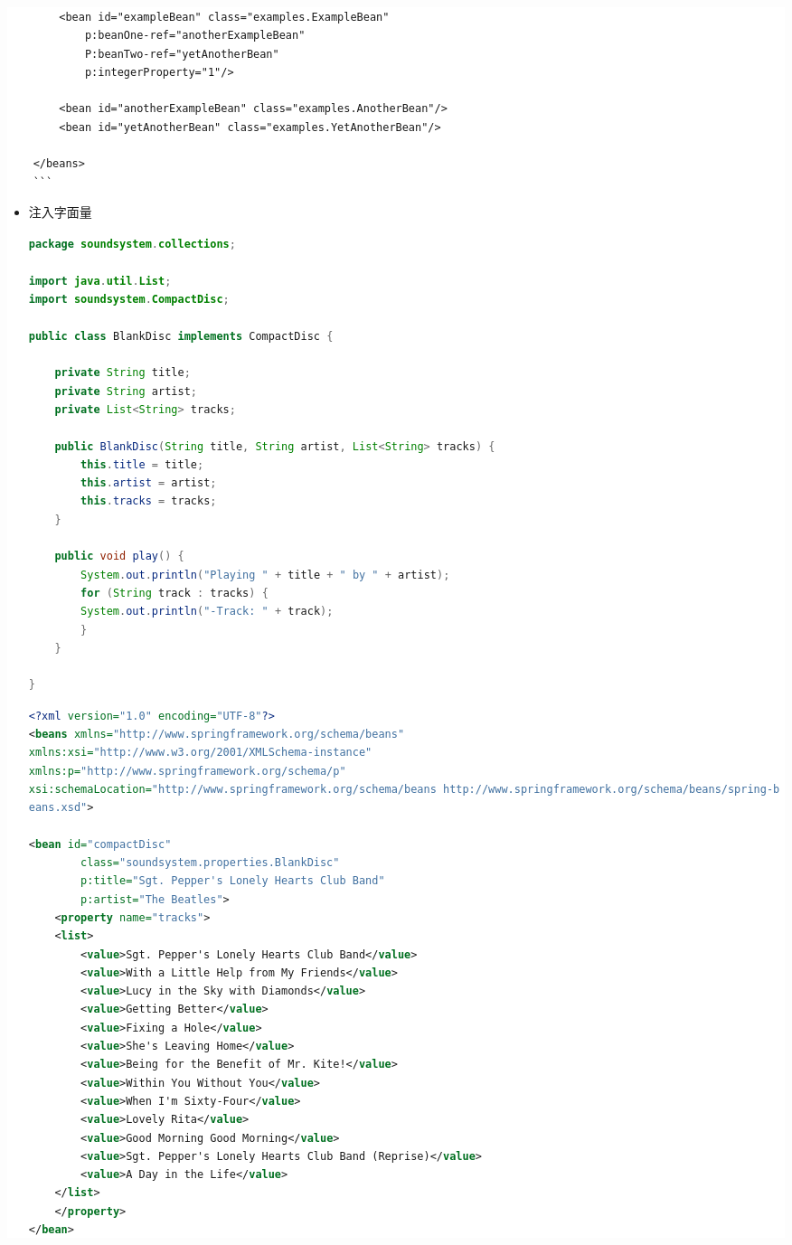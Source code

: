             <bean id="exampleBean" class="examples.ExampleBean"
                p:beanOne-ref="anotherExampleBean"
                P:beanTwo-ref="yetAnotherBean"
                p:integerProperty="1"/>

            <bean id="anotherExampleBean" class="examples.AnotherBean"/>
            <bean id="yetAnotherBean" class="examples.YetAnotherBean"/>

        </beans>
        ```
* 注入字面量
    ```java
    package soundsystem.collections;

    import java.util.List;
    import soundsystem.CompactDisc;

    public class BlankDisc implements CompactDisc {

        private String title;
        private String artist;
        private List<String> tracks;

        public BlankDisc(String title, String artist, List<String> tracks) {
            this.title = title;
            this.artist = artist;
            this.tracks = tracks;
        }

        public void play() {
            System.out.println("Playing " + title + " by " + artist);
            for (String track : tracks) {
            System.out.println("-Track: " + track);
            }
        }

    }
    ```
    ```xml
    <?xml version="1.0" encoding="UTF-8"?>
    <beans xmlns="http://www.springframework.org/schema/beans"
    xmlns:xsi="http://www.w3.org/2001/XMLSchema-instance"
    xmlns:p="http://www.springframework.org/schema/p"
    xsi:schemaLocation="http://www.springframework.org/schema/beans http://www.springframework.org/schema/beans/spring-beans.xsd">

    <bean id="compactDisc"
            class="soundsystem.properties.BlankDisc"
            p:title="Sgt. Pepper's Lonely Hearts Club Band"
            p:artist="The Beatles">
        <property name="tracks">
        <list>
            <value>Sgt. Pepper's Lonely Hearts Club Band</value>
            <value>With a Little Help from My Friends</value>
            <value>Lucy in the Sky with Diamonds</value>
            <value>Getting Better</value>
            <value>Fixing a Hole</value>
            <value>She's Leaving Home</value>
            <value>Being for the Benefit of Mr. Kite!</value>
            <value>Within You Without You</value>
            <value>When I'm Sixty-Four</value>
            <value>Lovely Rita</value>
            <value>Good Morning Good Morning</value>
            <value>Sgt. Pepper's Lonely Hearts Club Band (Reprise)</value>
            <value>A Day in the Life</value>
        </list>
        </property>
    </bean>